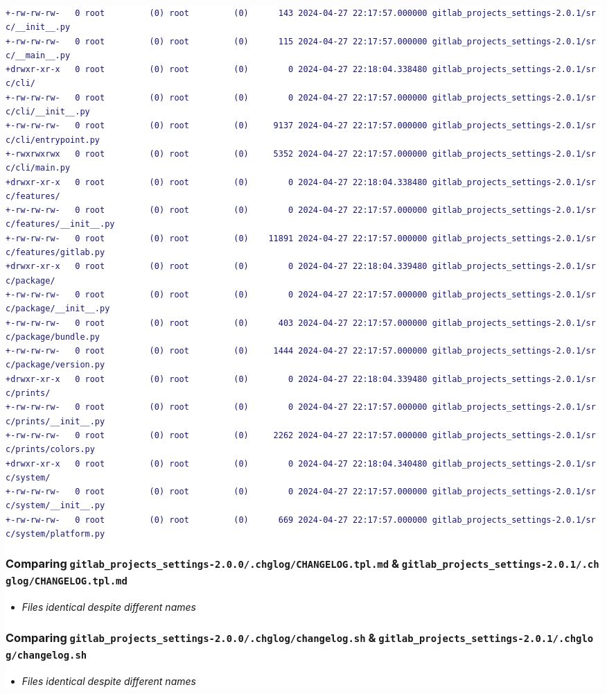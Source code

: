 ```diff
+-rw-rw-rw-   0 root         (0) root         (0)      143 2024-04-27 22:17:57.000000 gitlab_projects_settings-2.0.1/src/__init__.py
+-rw-rw-rw-   0 root         (0) root         (0)      115 2024-04-27 22:17:57.000000 gitlab_projects_settings-2.0.1/src/__main__.py
+drwxr-xr-x   0 root         (0) root         (0)        0 2024-04-27 22:18:04.338480 gitlab_projects_settings-2.0.1/src/cli/
+-rw-rw-rw-   0 root         (0) root         (0)        0 2024-04-27 22:17:57.000000 gitlab_projects_settings-2.0.1/src/cli/__init__.py
+-rw-rw-rw-   0 root         (0) root         (0)     9137 2024-04-27 22:17:57.000000 gitlab_projects_settings-2.0.1/src/cli/entrypoint.py
+-rwxrwxrwx   0 root         (0) root         (0)     5352 2024-04-27 22:17:57.000000 gitlab_projects_settings-2.0.1/src/cli/main.py
+drwxr-xr-x   0 root         (0) root         (0)        0 2024-04-27 22:18:04.338480 gitlab_projects_settings-2.0.1/src/features/
+-rw-rw-rw-   0 root         (0) root         (0)        0 2024-04-27 22:17:57.000000 gitlab_projects_settings-2.0.1/src/features/__init__.py
+-rw-rw-rw-   0 root         (0) root         (0)    11891 2024-04-27 22:17:57.000000 gitlab_projects_settings-2.0.1/src/features/gitlab.py
+drwxr-xr-x   0 root         (0) root         (0)        0 2024-04-27 22:18:04.339480 gitlab_projects_settings-2.0.1/src/package/
+-rw-rw-rw-   0 root         (0) root         (0)        0 2024-04-27 22:17:57.000000 gitlab_projects_settings-2.0.1/src/package/__init__.py
+-rw-rw-rw-   0 root         (0) root         (0)      403 2024-04-27 22:17:57.000000 gitlab_projects_settings-2.0.1/src/package/bundle.py
+-rw-rw-rw-   0 root         (0) root         (0)     1444 2024-04-27 22:17:57.000000 gitlab_projects_settings-2.0.1/src/package/version.py
+drwxr-xr-x   0 root         (0) root         (0)        0 2024-04-27 22:18:04.339480 gitlab_projects_settings-2.0.1/src/prints/
+-rw-rw-rw-   0 root         (0) root         (0)        0 2024-04-27 22:17:57.000000 gitlab_projects_settings-2.0.1/src/prints/__init__.py
+-rw-rw-rw-   0 root         (0) root         (0)     2262 2024-04-27 22:17:57.000000 gitlab_projects_settings-2.0.1/src/prints/colors.py
+drwxr-xr-x   0 root         (0) root         (0)        0 2024-04-27 22:18:04.340480 gitlab_projects_settings-2.0.1/src/system/
+-rw-rw-rw-   0 root         (0) root         (0)        0 2024-04-27 22:17:57.000000 gitlab_projects_settings-2.0.1/src/system/__init__.py
+-rw-rw-rw-   0 root         (0) root         (0)      669 2024-04-27 22:17:57.000000 gitlab_projects_settings-2.0.1/src/system/platform.py
```

### Comparing `gitlab_projects_settings-2.0.0/.chglog/CHANGELOG.tpl.md` & `gitlab_projects_settings-2.0.1/.chglog/CHANGELOG.tpl.md`

 * *Files identical despite different names*

### Comparing `gitlab_projects_settings-2.0.0/.chglog/changelog.sh` & `gitlab_projects_settings-2.0.1/.chglog/changelog.sh`

 * *Files identical despite different names*
